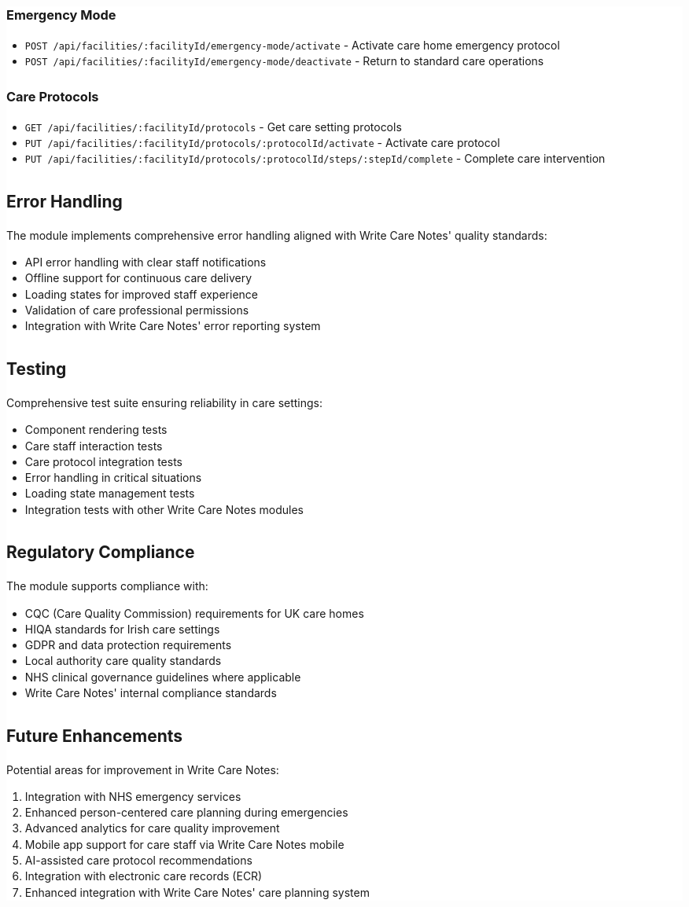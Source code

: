 ### Emergency Mode
- `POST /api/facilities/:facilityId/emergency-mode/activate` - Activate care home emergency protocol
- `POST /api/facilities/:facilityId/emergency-mode/deactivate` - Return to standard care operations

### Care Protocols
- `GET /api/facilities/:facilityId/protocols` - Get care setting protocols
- `PUT /api/facilities/:facilityId/protocols/:protocolId/activate` - Activate care protocol
- `PUT /api/facilities/:facilityId/protocols/:protocolId/steps/:stepId/complete` - Complete care intervention

## Error Handling
The module implements comprehensive error handling aligned with Write Care Notes' quality standards:
- API error handling with clear staff notifications
- Offline support for continuous care delivery
- Loading states for improved staff experience
- Validation of care professional permissions
- Integration with Write Care Notes' error reporting system

## Testing
Comprehensive test suite ensuring reliability in care settings:
- Component rendering tests
- Care staff interaction tests
- Care protocol integration tests
- Error handling in critical situations
- Loading state management tests
- Integration tests with other Write Care Notes modules

## Regulatory Compliance
The module supports compliance with:
- CQC (Care Quality Commission) requirements for UK care homes
- HIQA standards for Irish care settings
- GDPR and data protection requirements
- Local authority care quality standards
- NHS clinical governance guidelines where applicable
- Write Care Notes' internal compliance standards

## Future Enhancements
Potential areas for improvement in Write Care Notes:
1. Integration with NHS emergency services
2. Enhanced person-centered care planning during emergencies
3. Advanced analytics for care quality improvement
4. Mobile app support for care staff via Write Care Notes mobile
5. AI-assisted care protocol recommendations
6. Integration with electronic care records (ECR)
7. Enhanced integration with Write Care Notes' care planning system
